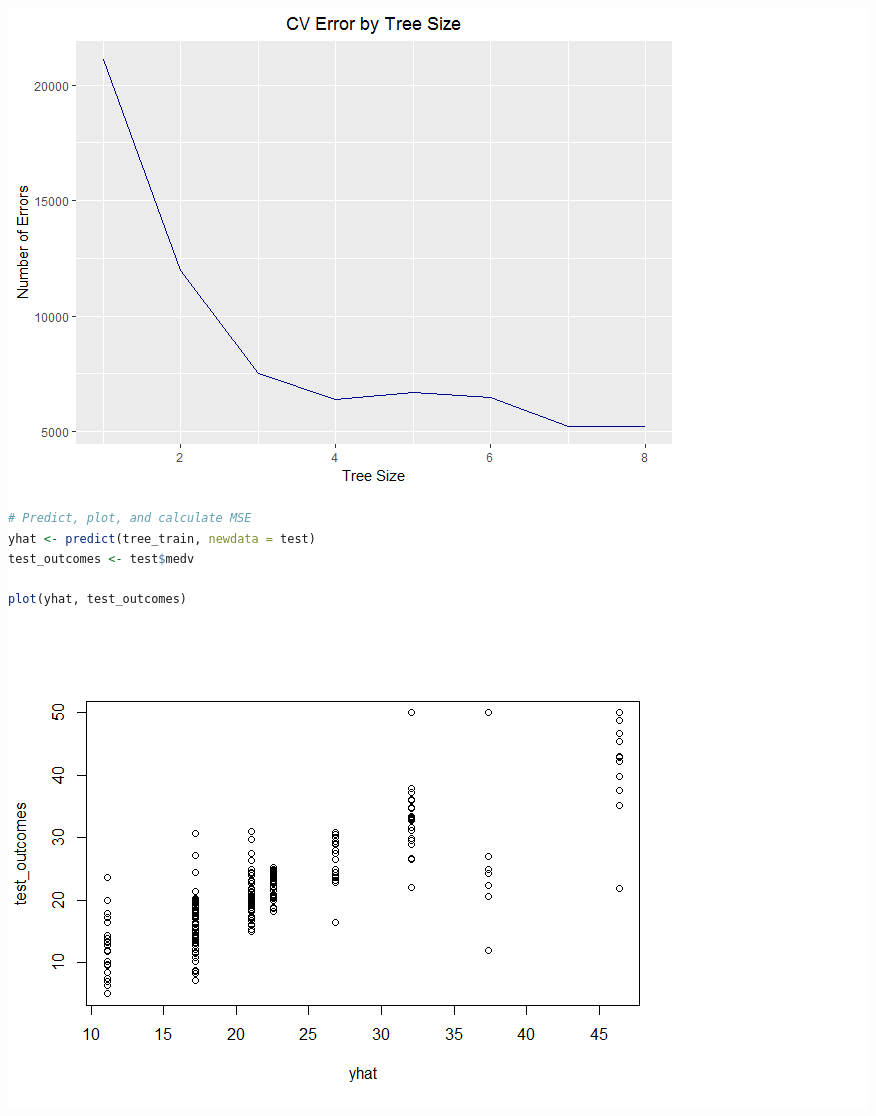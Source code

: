 ![](Chapter_8_-_Tree-Based_Methods_files/figure-markdown_github/unnamed-chunk-9-1.png)

``` r
# Predict, plot, and calculate MSE
yhat <- predict(tree_train, newdata = test)
test_outcomes <- test$medv

plot(yhat, test_outcomes)
```

![](Chapter_8_-_Tree-Based_Methods_files/figure-markdown_github/unnamed-chunk-9-2.png)
